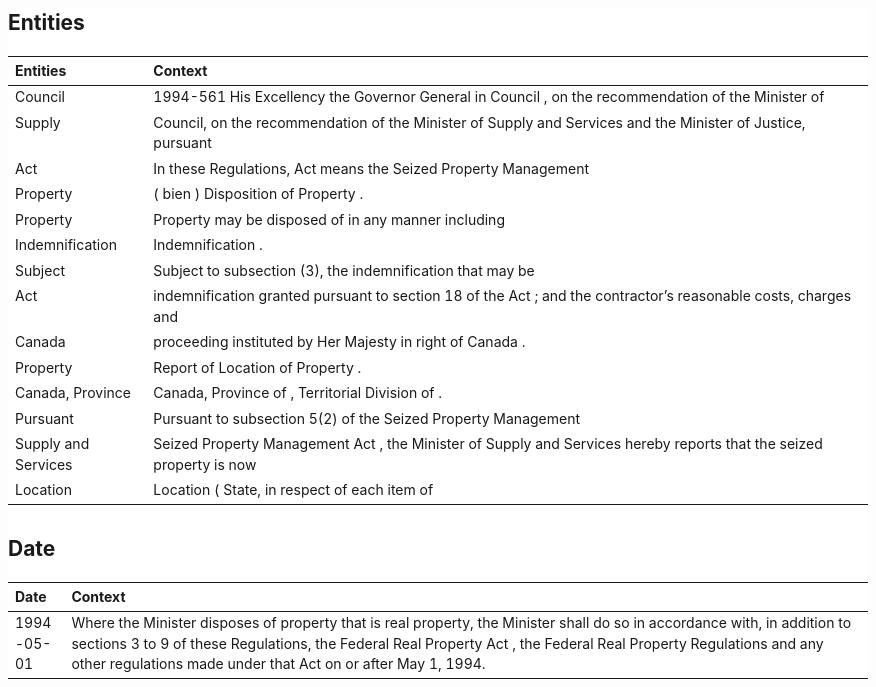 
## Entities
| Entities            | Context                                                                                                             |
|:--------------------|:--------------------------------------------------------------------------------------------------------------------|
| Council             | 1994-561 His Excellency the Governor General in  Council , on the recommendation of the Minister of                 |
| Supply              | Council, on the recommendation of the Minister of Supply and Services and the Minister of Justice, pursuant         |
| Act                 | In these Regulations,  Act   means the  Seized Property Management                                                  |
| Property            | ( bien ) Disposition of  Property .                                                                                 |
| Property            | Property may be disposed of in any manner including                                                                 |
| Indemnification     | Indemnification .                                                                                                   |
| Subject             | Subject to subsection (3), the indemnification that may be                                                          |
| Act                 | indemnification granted pursuant to section 18 of the Act ; and the contractor’s reasonable costs, charges and      |
| Canada              | proceeding instituted by Her Majesty in right of Canada .                                                           |
| Property            | Report of Location of  Property .                                                                                   |
| Canada, Province    | Canada, Province  of   , Territorial Division of   .                                                                |
| Pursuant            | Pursuant to subsection 5(2) of the Seized Property Management                                                       |
| Supply and Services | Seized Property Management Act , the Minister of Supply and Services hereby reports that the seized property is now |
| Location            | Location ( State, in respect of each item of                                                                        |


## Date
| Date       | Context                                                                                                                                                                                                                                                                                                          |
|:-----------|:-----------------------------------------------------------------------------------------------------------------------------------------------------------------------------------------------------------------------------------------------------------------------------------------------------------------|
| 1994-05-01 | Where the Minister disposes of property that is real property, the Minister shall do so in accordance with, in addition to sections 3 to 9 of these Regulations, the  Federal Real Property Act , the  Federal Real Property Regulations  and any other regulations made under that Act on or after May 1, 1994. |


